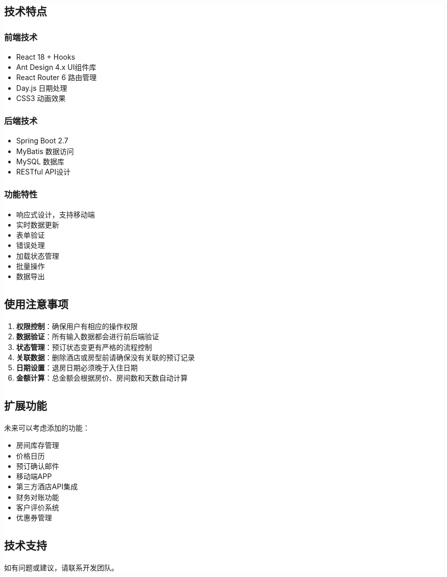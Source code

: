 ## 技术特点

### 前端技术
- React 18 + Hooks
- Ant Design 4.x UI组件库
- React Router 6 路由管理
- Day.js 日期处理
- CSS3 动画效果

### 后端技术
- Spring Boot 2.7
- MyBatis 数据访问
- MySQL 数据库
- RESTful API设计

### 功能特性
- 响应式设计，支持移动端
- 实时数据更新
- 表单验证
- 错误处理
- 加载状态管理
- 批量操作
- 数据导出

## 使用注意事项

1. **权限控制**：确保用户有相应的操作权限
2. **数据验证**：所有输入数据都会进行前后端验证
3. **状态管理**：预订状态变更有严格的流程控制
4. **关联数据**：删除酒店或房型前请确保没有关联的预订记录
5. **日期设置**：退房日期必须晚于入住日期
6. **金额计算**：总金额会根据房价、房间数和天数自动计算

## 扩展功能

未来可以考虑添加的功能：
- 房间库存管理
- 价格日历
- 预订确认邮件
- 移动端APP
- 第三方酒店API集成
- 财务对账功能
- 客户评价系统
- 优惠券管理

## 技术支持

如有问题或建议，请联系开发团队。 